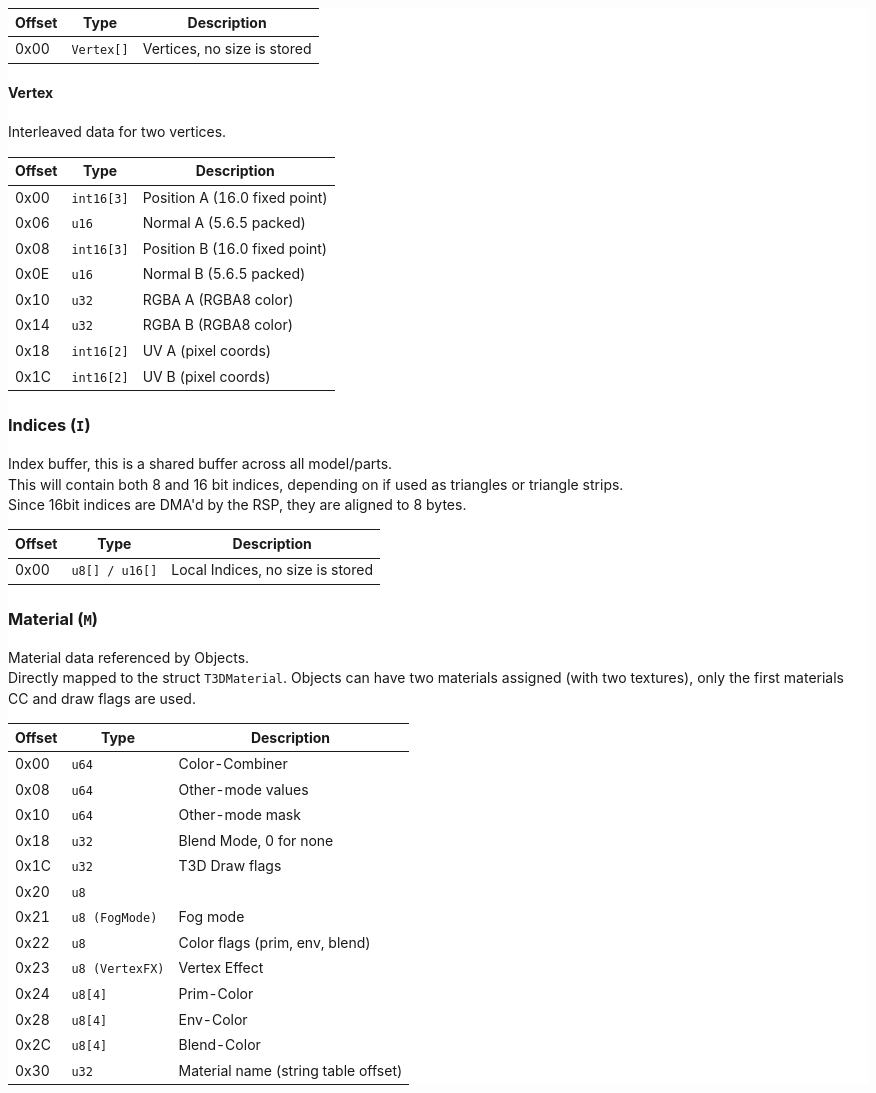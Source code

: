 | Offset | Type       | Description                 |
|--------|------------|-----------------------------|
| 0x00   | `Vertex[]` | Vertices, no size is stored |

#### Vertex
Interleaved data for two vertices.

| Offset | Type       | Description                   |
|--------|------------|-------------------------------|
| 0x00   | `int16[3]` | Position A (16.0 fixed point) |
| 0x06   | `u16`      | Normal A (5.6.5 packed)       |
| 0x08   | `int16[3]` | Position B (16.0 fixed point) |
| 0x0E   | `u16`      | Normal B (5.6.5 packed)       |
| 0x10   | `u32`      | RGBA A (RGBA8 color)          |
| 0x14   | `u32`      | RGBA B (RGBA8 color)          |
| 0x18   | `int16[2]` | UV A (pixel coords)           |
| 0x1C   | `int16[2]` | UV B (pixel coords)           |

### Indices (`I`)
Index buffer, this is a shared buffer across all model/parts.<br/>
This will contain both 8 and 16 bit indices, depending on if used as triangles or triangle strips.<br/>
Since 16bit indices are DMA'd by the RSP, they are aligned to 8 bytes.

| Offset | Type           | Description                      |
|--------|----------------|----------------------------------|
| 0x00   | `u8[] / u16[]` | Local Indices, no size is stored |

### Material (`M`)
Material data referenced by Objects.<br>
Directly mapped to the struct `T3DMaterial`.
Objects can have two materials assigned (with two textures),
only the first materials CC and draw flags are used.

| Offset | Type                 | Description                         |
|--------|----------------------|-------------------------------------|
| 0x00   | `u64`                | Color-Combiner                      |
| 0x08   | `u64`                | Other-mode values                   |
| 0x10   | `u64`                | Other-mode mask                     |
| 0x18   | `u32`                | Blend Mode, 0 for none              |
| 0x1C   | `u32`                | T3D Draw flags                      |
| 0x20   | `u8`                 | <now unused>                        |
| 0x21   | `u8 (FogMode)`       | Fog mode                            |
| 0x22   | `u8`                 | Color flags (prim, env, blend)      |
| 0x23   | `u8 (VertexFX)`      | Vertex Effect                       |
| 0x24   | `u8[4]`              | Prim-Color                          |
| 0x28   | `u8[4]`              | Env-Color                           |
| 0x2C   | `u8[4]`              | Blend-Color                         |
| 0x30   | `u32`                | Material name (string table offset) |